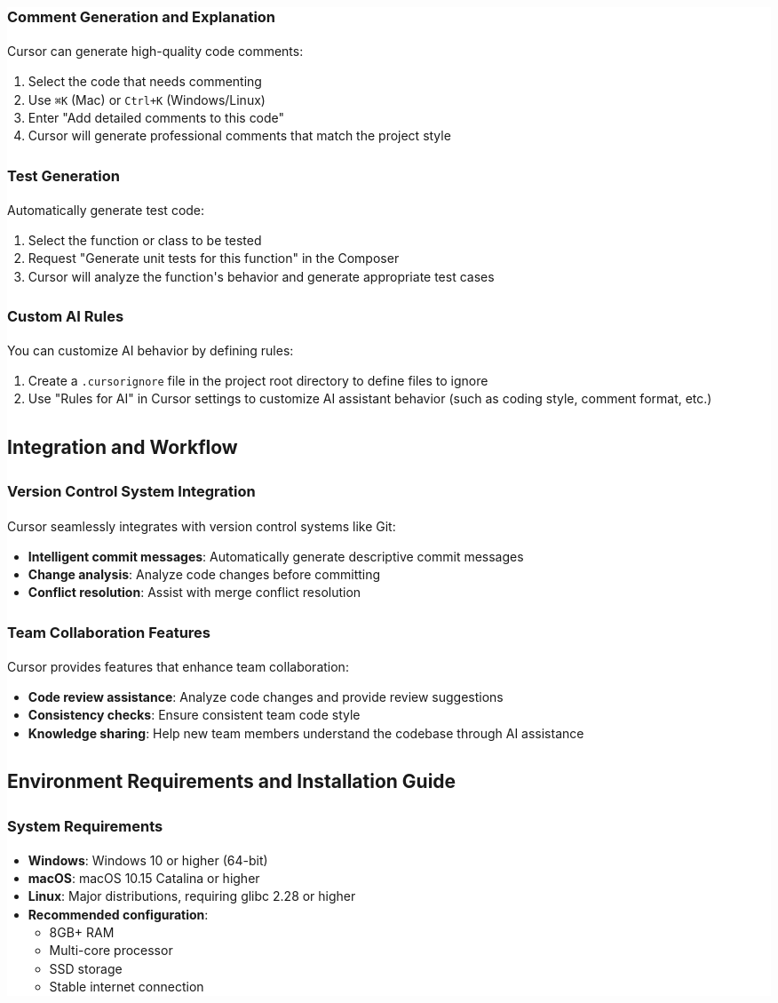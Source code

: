 ### Comment Generation and Explanation

Cursor can generate high-quality code comments:

1. Select the code that needs commenting
2. Use `⌘K` (Mac) or `Ctrl+K` (Windows/Linux)
3. Enter "Add detailed comments to this code"
4. Cursor will generate professional comments that match the project style

### Test Generation

Automatically generate test code:

1. Select the function or class to be tested
2. Request "Generate unit tests for this function" in the Composer
3. Cursor will analyze the function's behavior and generate appropriate test cases

### Custom AI Rules

You can customize AI behavior by defining rules:

1. Create a `.cursorignore` file in the project root directory to define files to ignore
2. Use "Rules for AI" in Cursor settings to customize AI assistant behavior (such as coding style, comment format, etc.)

## Integration and Workflow

### Version Control System Integration

Cursor seamlessly integrates with version control systems like Git:

- **Intelligent commit messages**: Automatically generate descriptive commit messages
- **Change analysis**: Analyze code changes before committing
- **Conflict resolution**: Assist with merge conflict resolution

### Team Collaboration Features

Cursor provides features that enhance team collaboration:

- **Code review assistance**: Analyze code changes and provide review suggestions
- **Consistency checks**: Ensure consistent team code style
- **Knowledge sharing**: Help new team members understand the codebase through AI assistance

## Environment Requirements and Installation Guide

### System Requirements

- **Windows**: Windows 10 or higher (64-bit)
- **macOS**: macOS 10.15 Catalina or higher
- **Linux**: Major distributions, requiring glibc 2.28 or higher
- **Recommended configuration**:
  - 8GB+ RAM
  - Multi-core processor
  - SSD storage
  - Stable internet connection
